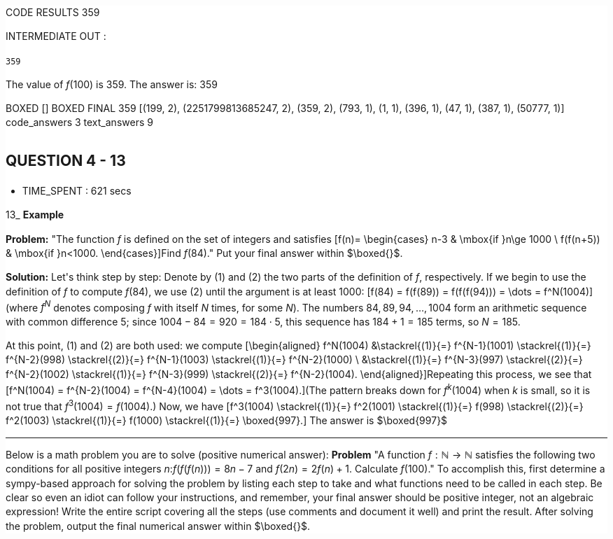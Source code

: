 CODE RESULTS 359

INTERMEDIATE OUT :
```output
359
```
The value of $f(100)$ is $359$. The answer is: $359$

BOXED []
BOXED FINAL 359
[(199, 2), (2251799813685247, 2), (359, 2), (793, 1), (1, 1), (396, 1), (47, 1), (387, 1), (50777, 1)]
code_answers 3 text_answers 9



## QUESTION 4 - 13 
- TIME_SPENT : 621 secs

13_
**Example**

**Problem:** 
"The function $f$ is defined on the set of integers and satisfies \[f(n)= \begin{cases}  n-3 & \mbox{if }n\ge 1000 \\  f(f(n+5)) & \mbox{if }n<1000. \end{cases}\]Find $f(84)$."
Put your final answer within $\boxed{}$.

**Solution:** 
Let's think step by step:
Denote by (1) and (2) the two parts of the definition of $f$, respectively. If we begin to use the definition of $f$ to compute $f(84)$, we use (2) until the argument is at least $1000$: \[f(84) = f(f(89)) = f(f(f(94))) = \dots = f^N(1004)\](where $f^N$ denotes composing $f$ with itself $N$ times, for some $N$). The numbers $84, 89, 94, \dots, 1004$ form an arithmetic sequence with common difference $5$; since $1004 - 84 = 920 = 184 \cdot 5$, this sequence has $184 + 1 = 185$ terms, so $N = 185$.

At this point, (1) and (2) are both used: we compute \[\begin{aligned} f^N(1004) &\stackrel{(1)}{=} f^{N-1}(1001) \stackrel{(1)}{=} f^{N-2}(998) \stackrel{(2)}{=} f^{N-1}(1003) \stackrel{(1)}{=} f^{N-2}(1000) \\ &\stackrel{(1)}{=} f^{N-3}(997) \stackrel{(2)}{=} f^{N-2}(1002) \stackrel{(1)}{=} f^{N-3}(999) \stackrel{(2)}{=} f^{N-2}(1004). \end{aligned}\]Repeating this process, we see that \[f^N(1004) = f^{N-2}(1004) = f^{N-4}(1004) = \dots = f^3(1004).\](The pattern breaks down for $f^k(1004)$ when $k$ is small, so it is not true that $f^3(1004) = f(1004)$.) Now, we have \[f^3(1004) \stackrel{(1)}{=} f^2(1001) \stackrel{(1)}{=} f(998) \stackrel{(2)}{=} f^2(1003) \stackrel{(1)}{=} f(1000) \stackrel{(1)}{=} \boxed{997}.\] The answer is $\boxed{997}$


---

Below is a math problem you are to solve (positive numerical answer):
**Problem**
"A function $f: \mathbb N \to \mathbb N$ satisfies the following two conditions for all positive integers $n$:$f(f(f(n)))=8n-7$ and $f(2n)=2f(n)+1$. Calculate $f(100)$."
To accomplish this, first determine a sympy-based approach for solving the problem by listing each step to take and what functions need to be called in each step. Be clear so even an idiot can follow your instructions, and remember, your final answer should be positive integer, not an algebraic expression!
Write the entire script covering all the steps (use comments and document it well) and print the result. After solving the problem, output the final numerical answer within $\boxed{}$.
